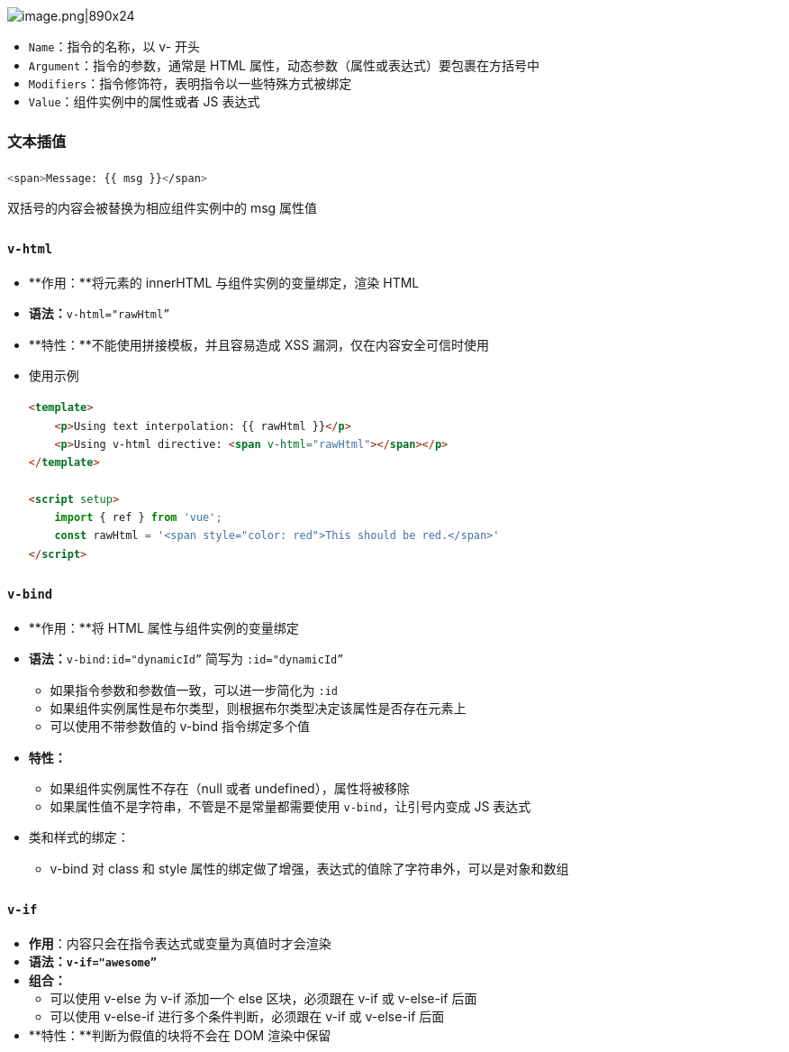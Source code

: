 ![image.png|890x24](https://prod-files-secure.s3.us-west-2.amazonaws.com/0536d6a3-c650-4e09-9e75-6d2605917d10/a67206f6-4f07-46ef-baf2-1c9ca34946d5/image.png)

- `Name`：指令的名称，以 v- 开头
- `Argument`：指令的参数，通常是 HTML 属性，动态参数（属性或表达式）要包裹在方括号中
- `Modifiers`：指令修饰符，表明指令以一些特殊方式被绑定
- `Value`：组件实例中的属性或者 JS 表达式

### 文本插值

```bash
<span>Message: {{ msg }}</span>
```

双括号的内容会被替换为相应组件实例中的 msg 属性值

### `v-html`

- **作用：**将元素的 innerHTML 与组件实例的变量绑定，渲染 HTML
    
- **语法：**`v-html="rawHtml”`
    
- **特性：**不能使用拼接模板，并且容易造成 XSS 漏洞，仅在内容安全可信时使用
    
- 使用示例
    
    ```html
    <template>
    	<p>Using text interpolation: {{ rawHtml }}</p>
    	<p>Using v-html directive: <span v-html="rawHtml"></span></p>
    </template>
    
    <script setup>
    	import { ref } from 'vue';
    	const rawHtml = '<span style="color: red">This should be red.</span>'
    </script>
    ```
    

### `v-bind`

- **作用：**将 HTML 属性与组件实例的变量绑定
- **语法：**`v-bind:id="dynamicId”` 简写为 `:id="dynamicId”`
    - 如果指令参数和参数值一致，可以进一步简化为 `:id`
    - 如果组件实例属性是布尔类型，则根据布尔类型决定该属性是否存在元素上
    - 可以使用不带参数值的 v-bind 指令绑定多个值
    
- **特性：**
    - 如果组件实例属性不存在（null 或者 undefined），属性将被移除
    - 如果属性值不是字符串，不管是不是常量都需要使用 `v-bind`，让引号内变成 JS 表达式
- 类和样式的绑定：
    - v-bind 对 class 和 style 属性的绑定做了增强，表达式的值除了字符串外，可以是对象和数组

### `v-if`

- **作用**：内容只会在指令表达式或变量为真值时才会渲染
- **语法：`v-if="awesome”`**
- **组合：**
    - 可以使用 v-else 为 v-if 添加一个 else 区块，必须跟在 v-if 或 v-else-if 后面
    - 可以使用 v-else-if 进行多个条件判断，必须跟在 v-if 或 v-else-if 后面
- **特性：**判断为假值的块将不会在 DOM 渲染中保留
